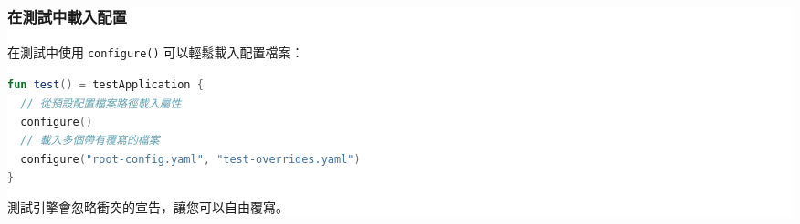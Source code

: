 ### 在測試中載入配置

在測試中使用 `configure()` 可以輕鬆載入配置檔案：

```kotlin
fun test() = testApplication {
  // 從預設配置檔案路徑載入屬性
  configure()
  // 載入多個帶有覆寫的檔案
  configure("root-config.yaml", "test-overrides.yaml")
}
```

測試引擎會忽略衝突的宣告，讓您可以自由覆寫。